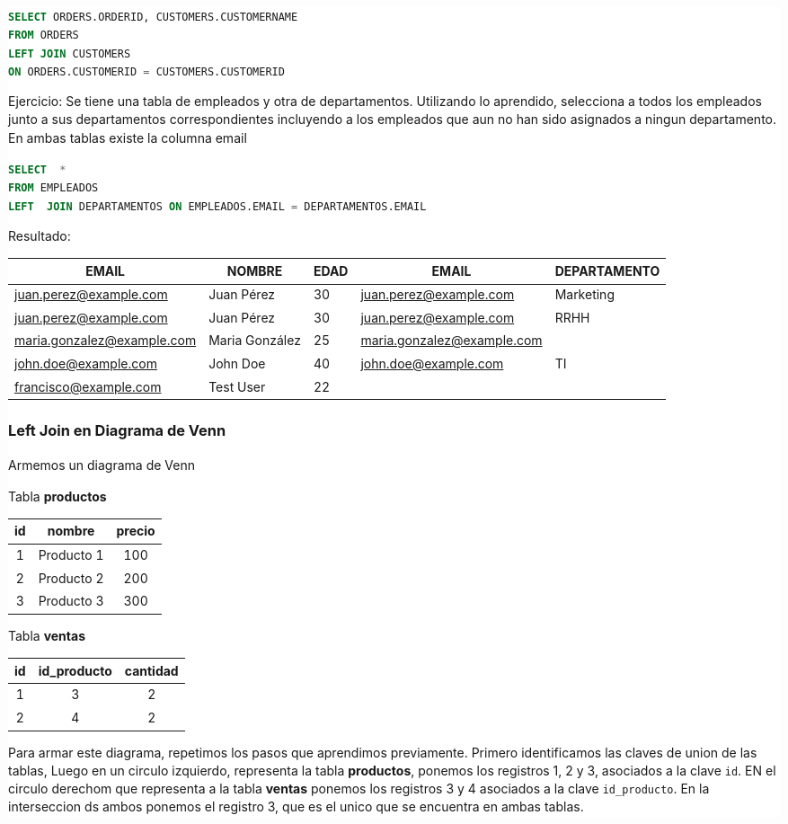 ```sql
SELECT ORDERS.ORDERID, CUSTOMERS.CUSTOMERNAME
FROM ORDERS
LEFT JOIN CUSTOMERS
ON ORDERS.CUSTOMERID = CUSTOMERS.CUSTOMERID
```
Ejercicio:
Se tiene una tabla de empleados y otra de departamentos. Utilizando lo aprendido, selecciona a todos los empleados junto a sus departamentos correspondientes incluyendo a los empleados que aun no han sido asignados a ningun departamento. En ambas tablas existe la columna email

```sql
SELECT  *
FROM EMPLEADOS
LEFT  JOIN DEPARTAMENTOS ON EMPLEADOS.EMAIL = DEPARTAMENTOS.EMAIL
```

Resultado:

| EMAIL                      | NOMBRE         | EDAD | EMAIL                      | DEPARTAMENTO |
|----------------------------|----------------|------|----------------------------|--------------|
| juan.perez@example.com     | Juan Pérez     | 30   | juan.perez@example.com     | Marketing    |
| juan.perez@example.com     | Juan Pérez     | 30   | juan.perez@example.com     | RRHH         |
| maria.gonzalez@example.com | Maria González | 25   | maria.gonzalez@example.com |              |
| john.doe@example.com       | John Doe       | 40   | john.doe@example.com       | TI           |
| francisco@example.com      | Test User      | 22   |                            |              |

### Left Join en Diagrama de Venn

Armemos un diagrama de Venn

Tabla **productos**

| id |   nombre   | precio |
|:--:|:----------:|:------:|
| 1  | Producto 1 | 100    |
| 2  | Producto 2 | 200    |
| 3  | Producto 3 | 300    |

Tabla **ventas**

| id | id_producto | cantidad |
|:--:|:-----------:|:--------:|
| 1  | 3           | 2        |
| 2  | 4           | 2        |

Para armar este diagrama, repetimos los pasos que aprendimos previamente. Primero identificamos las claves de union de las tablas, Luego en un circulo izquierdo, representa la tabla **productos**, ponemos los registros 1, 2 y 3, asociados a la clave `id`. EN el circulo derechom que representa a la tabla **ventas** ponemos los registros 3 y 4 asociados a la clave `id_producto`. En la interseccion ds ambos  ponemos el registro 3, que es el unico que se encuentra en ambas tablas.
